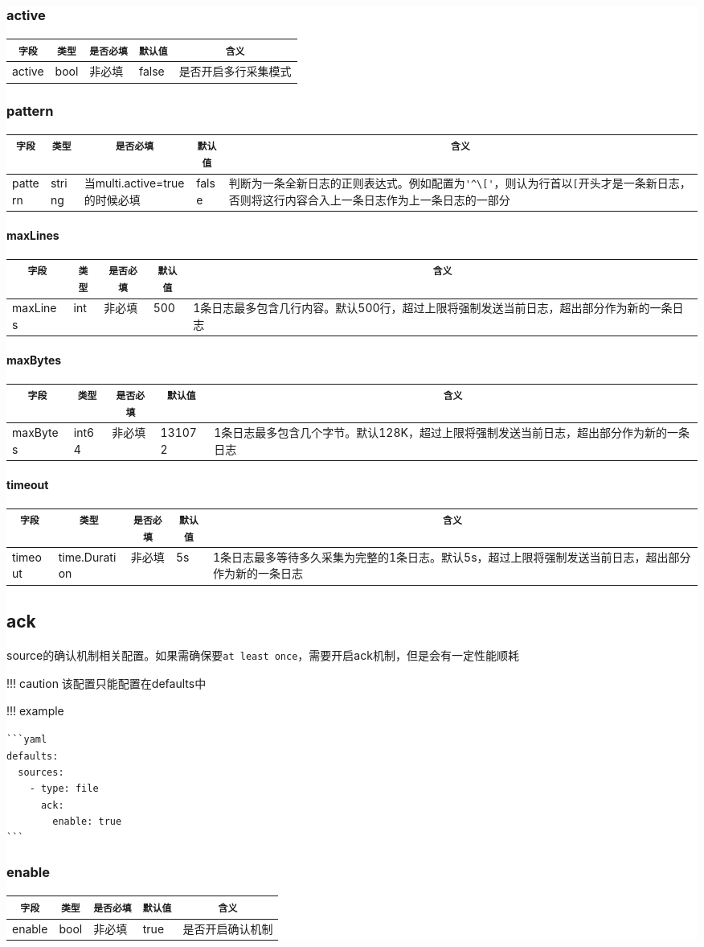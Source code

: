 ### active

| `字段` | `类型` | `是否必填` | `默认值` | `含义`               |
| ------ | ------ | ---------- | -------- | -------------------- |
| active | bool   | 非必填     | false    | 是否开启多行采集模式 |

### pattern

| `字段`  | `类型` | `是否必填`                    | `默认值` | `含义`                                                       |
| ------- | ------ | ----------------------------- | -------- | ------------------------------------------------------------ |
| pattern | string | 当multi.active=true的时候必填 | false    | 判断为一条全新日志的正则表达式。例如配置为`'^\['`，则认为行首以`[`开头才是一条新日志，否则将这行内容合入上一条日志作为上一条日志的一部分 |

#### maxLines

| `字段`   | `类型` | `是否必填` | `默认值` | `含义`                                                       |
| -------- | ------ | ---------- | -------- | ------------------------------------------------------------ |
| maxLines | int    | 非必填     | 500      | 1条日志最多包含几行内容。默认500行，超过上限将强制发送当前日志，超出部分作为新的一条日志 |

#### maxBytes

| `字段`   | `类型` | `是否必填` | `默认值` | `含义`                                                       |
| -------- | ------ | ---------- | -------- | ------------------------------------------------------------ |
| maxBytes | int64  | 非必填     | 131072   | 1条日志最多包含几个字节。默认128K，超过上限将强制发送当前日志，超出部分作为新的一条日志 |

#### timeout

| `字段`  | `类型`        | `是否必填` | `默认值` | `含义`                                                       |
| ------- | ------------- | ---------- | -------- | ------------------------------------------------------------ |
| timeout | time.Duration | 非必填     | 5s       | 1条日志最多等待多久采集为完整的1条日志。默认5s，超过上限将强制发送当前日志，超出部分作为新的一条日志 |

## ack

source的确认机制相关配置。如果需确保要`at least once`，需要开启ack机制，但是会有一定性能顺耗

!!! caution
    该配置只能配置在defaults中

!!! example

    ```yaml
    defaults:
      sources:
        - type: file
          ack:
            enable: true
    ```

### enable

| `字段` | `类型` | `是否必填` | `默认值` | `含义`           |
| ------ | ------ | ---------- | -------- | ---------------- |
| enable | bool   | 非必填     | true     | 是否开启确认机制 |
